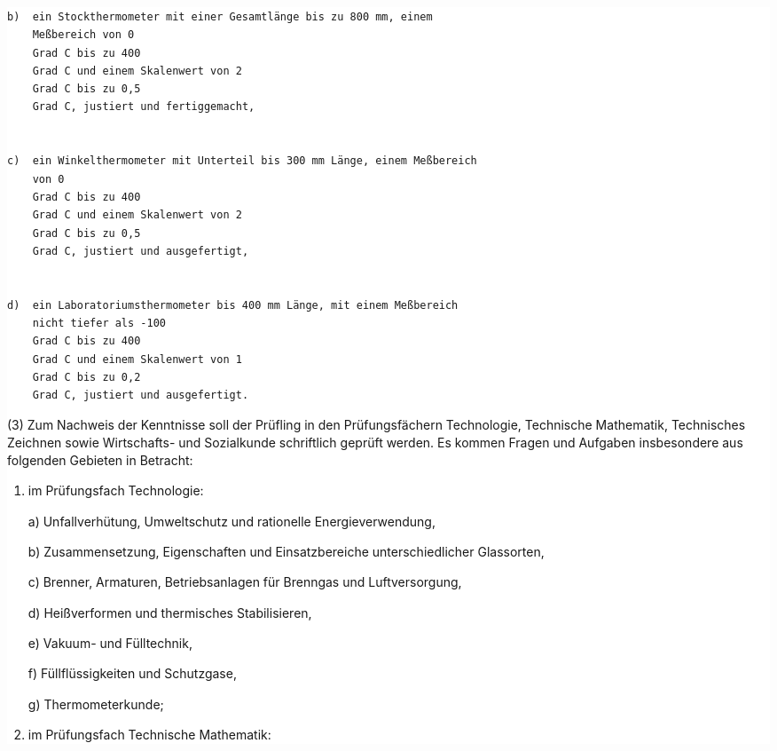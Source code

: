 
    b)  ein Stockthermometer mit einer Gesamtlänge bis zu 800 mm, einem
        Meßbereich von 0
        Grad C bis zu 400
        Grad C und einem Skalenwert von 2
        Grad C bis zu 0,5
        Grad C, justiert und fertiggemacht,


    c)  ein Winkelthermometer mit Unterteil bis 300 mm Länge, einem Meßbereich
        von 0
        Grad C bis zu 400
        Grad C und einem Skalenwert von 2
        Grad C bis zu 0,5
        Grad C, justiert und ausgefertigt,


    d)  ein Laboratoriumsthermometer bis 400 mm Länge, mit einem Meßbereich
        nicht tiefer als -100
        Grad C bis zu 400
        Grad C und einem Skalenwert von 1
        Grad C bis zu 0,2
        Grad C, justiert und ausgefertigt.







(3) Zum Nachweis der Kenntnisse soll der Prüfling in den
Prüfungsfächern Technologie, Technische Mathematik, Technisches
Zeichnen sowie Wirtschafts- und Sozialkunde schriftlich geprüft
werden. Es kommen Fragen und Aufgaben insbesondere aus folgenden
Gebieten in Betracht:

1.  im Prüfungsfach Technologie:

    a)  Unfallverhütung, Umweltschutz und rationelle Energieverwendung,


    b)  Zusammensetzung, Eigenschaften und Einsatzbereiche unterschiedlicher
        Glassorten,


    c)  Brenner, Armaturen, Betriebsanlagen für Brenngas und Luftversorgung,


    d)  Heißverformen und thermisches Stabilisieren,


    e)  Vakuum- und Fülltechnik,


    f)  Füllflüssigkeiten und Schutzgase,


    g)  Thermometerkunde;





2.  im Prüfungsfach Technische Mathematik:
